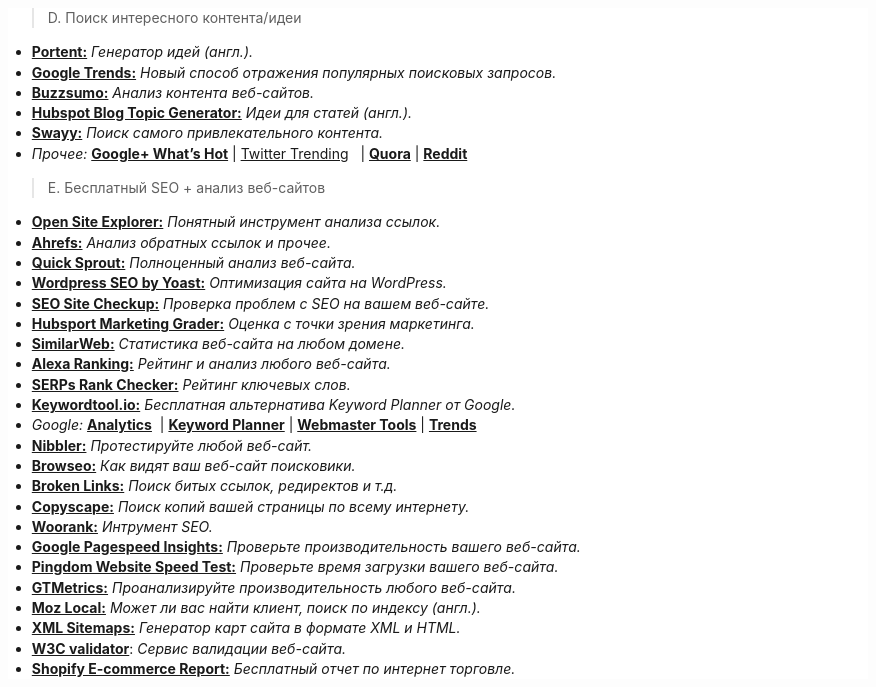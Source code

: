 > D. Поиск&nbsp;интересного&nbsp;контента/идеи

*   [**Portent:**](http://www.portent.com/tools/title-maker) _Генератор идей (англ.)._
*   [**Google Trends:**](http://www.google.com/trends/hottrends/visualize?pn=p1) _Новый способ отражения популярных поисковых запросов._
*   [**Buzzsumo:**](http://buzzsumo.com/) _Анализ контента веб-сайтов._
*   [**Hubspot Blog Topic Generator:**](http://www.hubspot.com/blog-topic-generator)&nbsp;_Идеи для статей&nbsp;(англ.)._
*   [**Swayy:**](http://www.swayy.co/) _Поиск самого привлекательного контента._
*   _Прочее:_ [**Google+ What’s Hot**](https://plus.google.com/explore/) | [Twitter Trending](https://twitter.com/) &nbsp; |  [**Quora**](http://www.quora.com/Content-Strategy) | [**Reddit**](http://www.reddit.com/)

> E. Бесплатный SEO + анализ веб-сайтов

*   [**Open Site Explorer:**](https://moz.com/researchtools/ose/) _Понятный инструмент анализа ссылок._
*   [**Ahrefs:**](https://ahrefs.com/) _Анализ обратных ссылок и прочее._
*   [**Quick Sprout:**](http://www.quicksprout.com/) _Полноценный анализ веб-сайта._
*   [**Wordpress SEO by Yoast:**](https://wordpress.org/plugins/wordpress-seo/) _Оптимизация сайта на WordPress._
*   [**SEO Site Checkup:**](http://seositecheckup.com/) _Проверка проблем с SEO на вашем веб-сайте._
*   [**Hubsport Marketing Grader:**](https://marketing.grader.com/) _Оценка с точки зрения маркетинга._
*   [**SimilarWeb:**](http://www.similarweb.com/) _Статистика веб-сайта на любом домене._
*   [**Alexa Ranking:**](http://www.alexa.com/) _Рейтинг и анализ любого веб-сайта._
*   [**SERPs Rank Checker:**](https://serps.com/tools/rank_checker) _Рейтинг ключевых слов._
*   [**Keywordtool.io:**](http://keywordtool.io/) _Бесплатная альтернатива&nbsp;Keyword Planner от Google.&nbsp;_
*   _Google:_ [**Analytics**](http://www.google.com/analytics/) &nbsp;| [**Keyword Planner**](http://adwords.google.com/keywordplanner) | [**Webmaster Tools**](https://www.google.com/webmasters/tools/home?hl=en) | [**Trends**](http://www.google.com/trends/)
*   [**Nibbler:**](http://nibbler.silktide.com/) _Протестируйте любой веб-сайт._
*   [**Browseo:**](http://www.browseo.net/) _Как видят ваш веб-сайт поисковики._
*   [**Broken Links:**](http://www.internetmarketingninjas.com/seo-tools/google-sitemap-generator/) _Поиск битых ссылок, редиректов и т.д._
*   [**Copyscape:**](http://www.copyscape.com/) _Поиск копий вашей страницы по всему интернету._
*   [**Woorank:**](http://www.woorank.com/) _Интрумент&nbsp;SEO._
*   [**Google Pagespeed Insights:**](https://developers.google.com/speed/pagespeed/insights/) _Проверьте производительность вашего веб-сайта._
*   [**Pingdom Website Speed Test:**](http://tools.pingdom.com/fpt/)_&nbsp;Проверьте время загрузки вашего веб-сайта._
*   [**GTMetrics:**](http://gtmetrix.com/)_&nbsp;Проанализируйте производительность любого веб-сайта._
*   [**Moz Local:**](https://moz.com/local/search) _Может ли вас найти клиент, поиск по индексу&nbsp;(англ.)._
*   [**XML Sitemaps:**](https://www.xml-sitemaps.com/) _Генератор карт сайта в формате&nbsp;XML и HTML._
*   [**W3C validator**](http://validator.w3.org/): _Сервис валидации веб-сайта._
*   [**Shopify E-commerce Report:**](https://ecommerce.shopify.com/grader)_&nbsp;Бесплатный отчет по интернет торговле._
